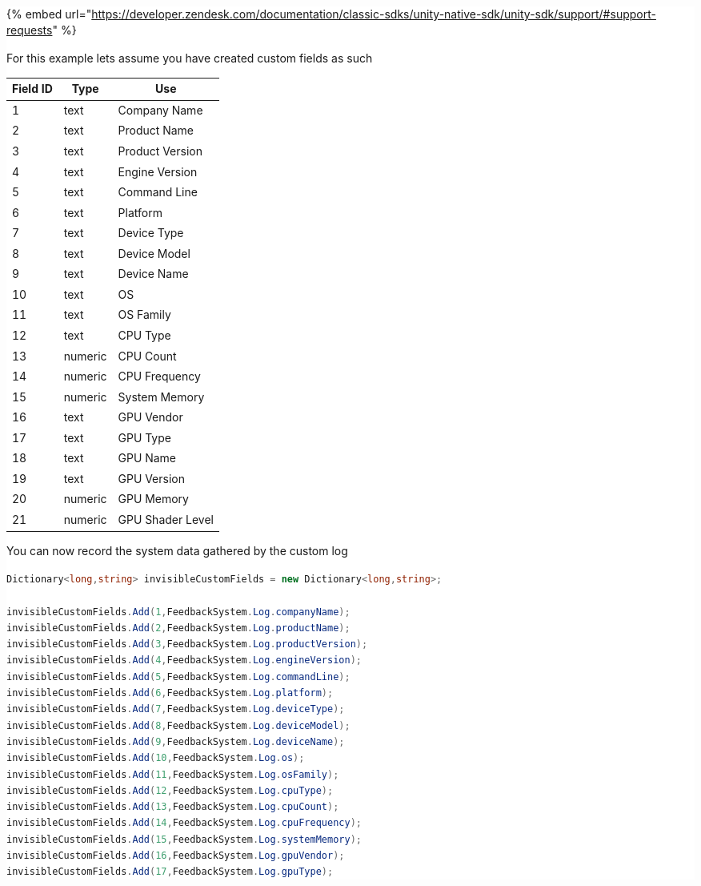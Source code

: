 {% embed url="https://developer.zendesk.com/documentation/classic-sdks/unity-native-sdk/unity-sdk/support/#support-requests" %}

For this example lets assume you have created custom fields as such

| Field ID | Type    | Use              |
| -------- | ------- | ---------------- |
| 1        | text    | Company Name     |
| 2        | text    | Product Name     |
| 3        | text    | Product Version  |
| 4        | text    | Engine Version   |
| 5        | text    | Command Line     |
| 6        | text    | Platform         |
| 7        | text    | Device Type      |
| 8        | text    | Device Model     |
| 9        | text    | Device Name      |
| 10       | text    | OS               |
| 11       | text    | OS Family        |
| 12       | text    | CPU Type         |
| 13       | numeric | CPU Count        |
| 14       | numeric | CPU Frequency    |
| 15       | numeric | System Memory    |
| 16       | text    | GPU Vendor       |
| 17       | text    | GPU Type         |
| 18       | text    | GPU Name         |
| 19       | text    | GPU Version      |
| 20       | numeric | GPU Memory       |
| 21       | numeric | GPU Shader Level |

You can now record the system data gathered by the custom log&#x20;

```csharp
Dictionary<long,string> invisibleCustomFields = new Dictionary<long,string>;

invisibleCustomFields.Add(1,FeedbackSystem.Log.companyName);
invisibleCustomFields.Add(2,FeedbackSystem.Log.productName);
invisibleCustomFields.Add(3,FeedbackSystem.Log.productVersion);
invisibleCustomFields.Add(4,FeedbackSystem.Log.engineVersion);
invisibleCustomFields.Add(5,FeedbackSystem.Log.commandLine);
invisibleCustomFields.Add(6,FeedbackSystem.Log.platform);
invisibleCustomFields.Add(7,FeedbackSystem.Log.deviceType);
invisibleCustomFields.Add(8,FeedbackSystem.Log.deviceModel);
invisibleCustomFields.Add(9,FeedbackSystem.Log.deviceName);
invisibleCustomFields.Add(10,FeedbackSystem.Log.os);
invisibleCustomFields.Add(11,FeedbackSystem.Log.osFamily);
invisibleCustomFields.Add(12,FeedbackSystem.Log.cpuType);
invisibleCustomFields.Add(13,FeedbackSystem.Log.cpuCount);
invisibleCustomFields.Add(14,FeedbackSystem.Log.cpuFrequency);
invisibleCustomFields.Add(15,FeedbackSystem.Log.systemMemory);
invisibleCustomFields.Add(16,FeedbackSystem.Log.gpuVendor);
invisibleCustomFields.Add(17,FeedbackSystem.Log.gpuType);
```